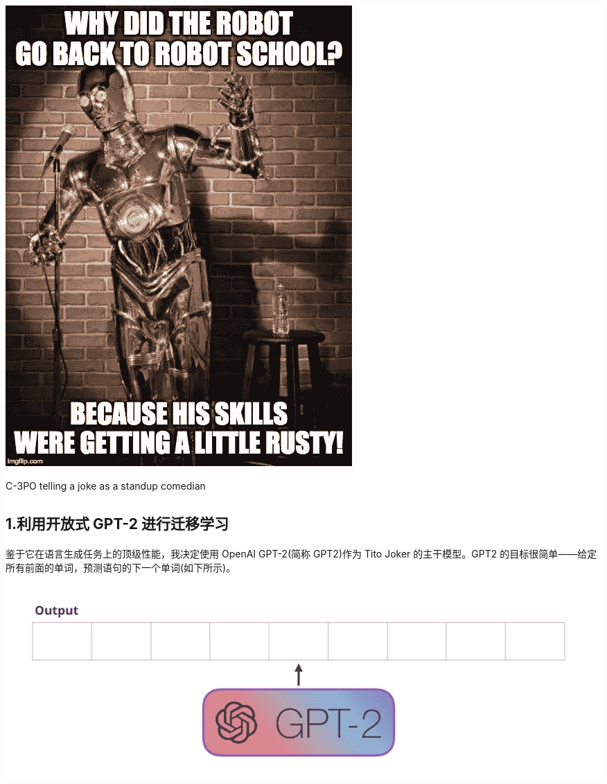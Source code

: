 ![](img/cd0c600a6e032da9aaca22d72d3af54f.png)

C-3PO telling a joke as a standup comedian

## 1.利用开放式 GPT-2 进行迁移学习

鉴于它在语言生成任务上的顶级性能，我决定使用 OpenAI GPT-2(简称 GPT2)作为 Tito Joker 的主干模型。GPT2 的目标很简单——给定所有前面的单词，预测语句的下一个单词(如下所示)。

![](img/927d8717ee1801138383fb24ce14bcd8.png)
